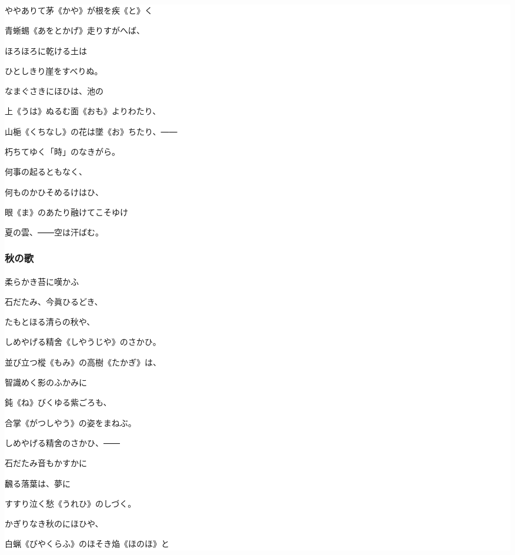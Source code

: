 ややありて茅《かや》が根を疾《と》く

青蜥蜴《あをとかげ》走りすがへば、

ほろほろに乾ける土は

ひとしきり崖をすべりぬ。



なまぐさきにほひは、池の

上《うは》ぬるむ面《おも》よりわたり、

山梔《くちなし》の花は墜《お》ちたり、――

朽ちてゆく「時」のなきがら。



何事の起るともなく、

何ものかひそめるけはひ、

眼《ま》のあたり融けてこそゆけ

夏の雲、――空は汗ばむ。



### 秋の歌




柔らかき苔に嘆かふ

石だたみ、今眞ひるどき、

たもとほる清らの秋や、

しめやげる精舍《しやうじや》のさかひ。



並び立つ樅《もみ》の高樹《たかぎ》は、

智識めく影のふかみに

鈍《ね》びくゆる紫ごろも、

合掌《がつしやう》の姿をまねぶ。



しめやげる精舍のさかひ、――

石だたみ音もかすかに

飜る落葉は、夢に

すすり泣く愁《うれひ》のしづく。



かぎりなき秋のにほひや、

白蝋《びやくらふ》のほそき焔《ほのほ》と
